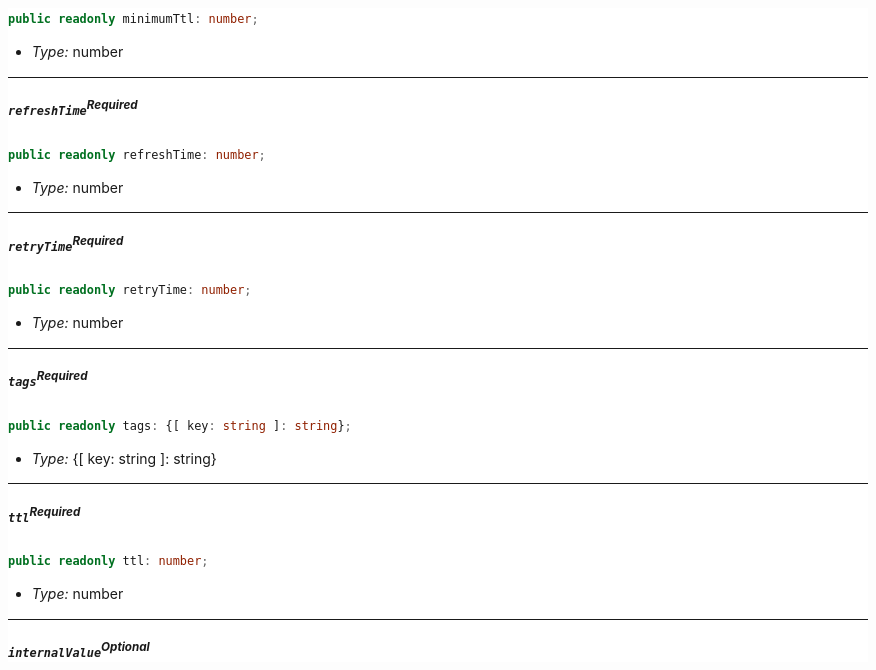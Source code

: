 ```typescript
public readonly minimumTtl: number;
```

- *Type:* number

---

##### `refreshTime`<sup>Required</sup> <a name="refreshTime" id="@cdktf/provider-azurerm.privateDnsZone.PrivateDnsZoneSoaRecordOutputReference.property.refreshTime"></a>

```typescript
public readonly refreshTime: number;
```

- *Type:* number

---

##### `retryTime`<sup>Required</sup> <a name="retryTime" id="@cdktf/provider-azurerm.privateDnsZone.PrivateDnsZoneSoaRecordOutputReference.property.retryTime"></a>

```typescript
public readonly retryTime: number;
```

- *Type:* number

---

##### `tags`<sup>Required</sup> <a name="tags" id="@cdktf/provider-azurerm.privateDnsZone.PrivateDnsZoneSoaRecordOutputReference.property.tags"></a>

```typescript
public readonly tags: {[ key: string ]: string};
```

- *Type:* {[ key: string ]: string}

---

##### `ttl`<sup>Required</sup> <a name="ttl" id="@cdktf/provider-azurerm.privateDnsZone.PrivateDnsZoneSoaRecordOutputReference.property.ttl"></a>

```typescript
public readonly ttl: number;
```

- *Type:* number

---

##### `internalValue`<sup>Optional</sup> <a name="internalValue" id="@cdktf/provider-azurerm.privateDnsZone.PrivateDnsZoneSoaRecordOutputReference.property.internalValue"></a>
